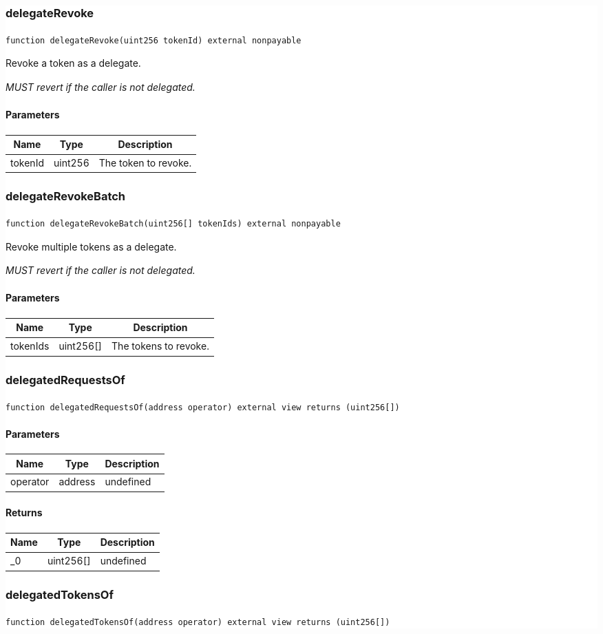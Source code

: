 ### delegateRevoke

```solidity
function delegateRevoke(uint256 tokenId) external nonpayable
```

Revoke a token as a delegate.

_MUST revert if the caller is not delegated._

#### Parameters

| Name    | Type    | Description          |
| ------- | ------- | -------------------- |
| tokenId | uint256 | The token to revoke. |

### delegateRevokeBatch

```solidity
function delegateRevokeBatch(uint256[] tokenIds) external nonpayable
```

Revoke multiple tokens as a delegate.

_MUST revert if the caller is not delegated._

#### Parameters

| Name     | Type      | Description           |
| -------- | --------- | --------------------- |
| tokenIds | uint256[] | The tokens to revoke. |

### delegatedRequestsOf

```solidity
function delegatedRequestsOf(address operator) external view returns (uint256[])
```

#### Parameters

| Name     | Type    | Description |
| -------- | ------- | ----------- |
| operator | address | undefined   |

#### Returns

| Name | Type      | Description |
| ---- | --------- | ----------- |
| \_0  | uint256[] | undefined   |

### delegatedTokensOf

```solidity
function delegatedTokensOf(address operator) external view returns (uint256[])
```
